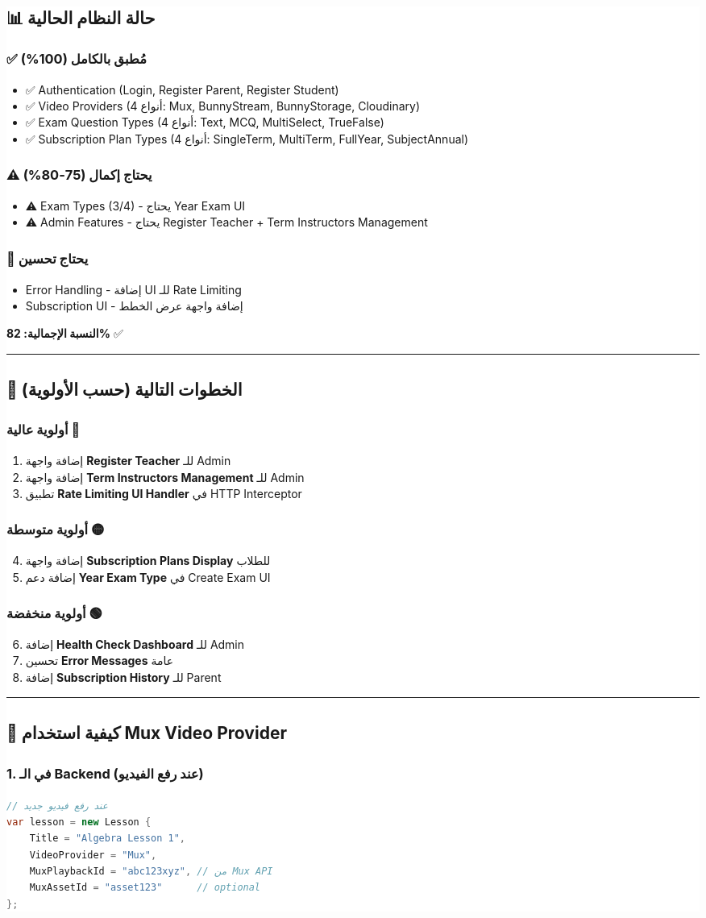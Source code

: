 
## 📊 حالة النظام الحالية

### ✅ مُطبق بالكامل (100%)
- ✅ Authentication (Login, Register Parent, Register Student)
- ✅ Video Providers (4 أنواع: Mux, BunnyStream, BunnyStorage, Cloudinary)
- ✅ Exam Question Types (4 أنواع: Text, MCQ, MultiSelect, TrueFalse)
- ✅ Subscription Plan Types (4 أنواع: SingleTerm, MultiTerm, FullYear, SubjectAnnual)

### ⚠️ يحتاج إكمال (75-80%)
- ⚠️ Exam Types (3/4) - يحتاج Year Exam UI
- ⚠️ Admin Features - يحتاج Register Teacher + Term Instructors Management

### 🔄 يحتاج تحسين
- Error Handling - إضافة UI للـ Rate Limiting
- Subscription UI - إضافة واجهة عرض الخطط

**النسبة الإجمالية: 82%** ✅

---

## 🎯 الخطوات التالية (حسب الأولوية)

### أولوية عالية 🔴
1. إضافة واجهة **Register Teacher** للـ Admin
2. إضافة واجهة **Term Instructors Management** للـ Admin
3. تطبيق **Rate Limiting UI Handler** في HTTP Interceptor

### أولوية متوسطة 🟡
4. إضافة واجهة **Subscription Plans Display** للطلاب
5. إضافة دعم **Year Exam Type** في Create Exam UI

### أولوية منخفضة 🟢
6. إضافة **Health Check Dashboard** للـ Admin
7. تحسين **Error Messages** عامة
8. إضافة **Subscription History** للـ Parent

---

## 📖 كيفية استخدام Mux Video Provider

### 1. في الـ Backend (عند رفع الفيديو)
```csharp
// عند رفع فيديو جديد
var lesson = new Lesson {
    Title = "Algebra Lesson 1",
    VideoProvider = "Mux",
    MuxPlaybackId = "abc123xyz", // من Mux API
    MuxAssetId = "asset123"      // optional
};
```
